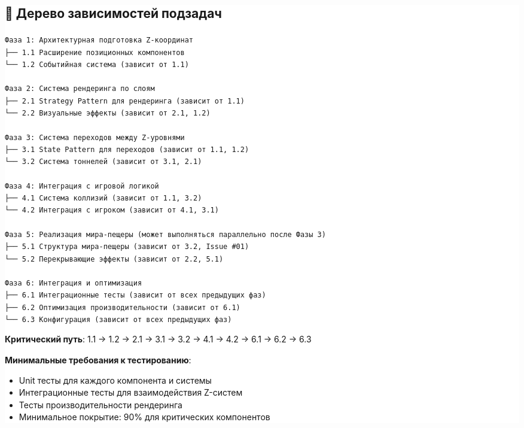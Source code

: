
## 🌳 Дерево зависимостей подзадач

```
Фаза 1: Архитектурная подготовка Z-координат
├── 1.1 Расширение позиционных компонентов
└── 1.2 Событийная система (зависит от 1.1)

Фаза 2: Система рендеринга по слоям  
├── 2.1 Strategy Pattern для рендеринга (зависит от 1.1)
└── 2.2 Визуальные эффекты (зависит от 2.1, 1.2)

Фаза 3: Система переходов между Z-уровнями
├── 3.1 State Pattern для переходов (зависит от 1.1, 1.2)
└── 3.2 Система тоннелей (зависит от 3.1, 2.1)

Фаза 4: Интеграция с игровой логикой
├── 4.1 Система коллизий (зависит от 1.1, 3.2)
└── 4.2 Интеграция с игроком (зависит от 4.1, 3.1)

Фаза 5: Реализация мира-пещеры (может выполняться параллельно после Фазы 3)
├── 5.1 Структура мира-пещеры (зависит от 3.2, Issue #01)
└── 5.2 Перекрывающие эффекты (зависит от 2.2, 5.1)

Фаза 6: Интеграция и оптимизация
├── 6.1 Интеграционные тесты (зависит от всех предыдущих фаз)
├── 6.2 Оптимизация производительности (зависит от 6.1)
└── 6.3 Конфигурация (зависит от всех предыдущих фаз)
```

**Критический путь**: 1.1 → 1.2 → 2.1 → 3.1 → 3.2 → 4.1 → 4.2 → 6.1 → 6.2 → 6.3

**Минимальные требования к тестированию**: 
- Unit тесты для каждого компонента и системы
- Интеграционные тесты для взаимодействия Z-систем  
- Тесты производительности рендеринга
- Минимальное покрытие: 90% для критических компонентов